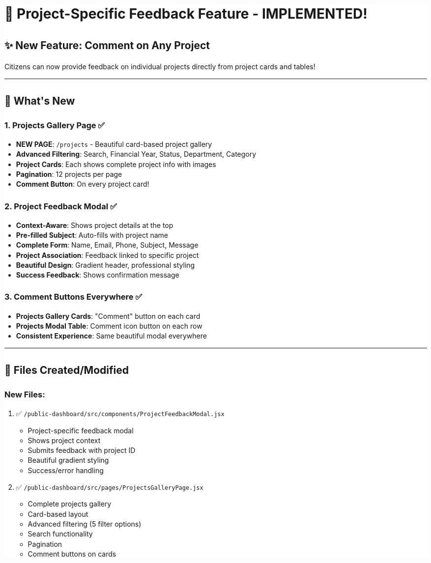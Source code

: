 # 💬 Project-Specific Feedback Feature - IMPLEMENTED!

## ✨ New Feature: Comment on Any Project

Citizens can now provide feedback on individual projects directly from project cards and tables!

---

## 🎯 What's New

### 1. **Projects Gallery Page** ✅
- **NEW PAGE**: `/projects` - Beautiful card-based project gallery
- **Advanced Filtering**: Search, Financial Year, Status, Department, Category
- **Project Cards**: Each shows complete project info with images
- **Pagination**: 12 projects per page
- **Comment Button**: On every project card!

### 2. **Project Feedback Modal** ✅
- **Context-Aware**: Shows project details at the top
- **Pre-filled Subject**: Auto-fills with project name
- **Complete Form**: Name, Email, Phone, Subject, Message
- **Project Association**: Feedback linked to specific project
- **Beautiful Design**: Gradient header, professional styling
- **Success Feedback**: Shows confirmation message

### 3. **Comment Buttons Everywhere** ✅
- **Projects Gallery Cards**: "Comment" button on each card
- **Projects Modal Table**: Comment icon button on each row
- **Consistent Experience**: Same beautiful modal everywhere

---

## 📁 Files Created/Modified

### New Files:
1. ✅ `/public-dashboard/src/components/ProjectFeedbackModal.jsx`
   - Project-specific feedback modal
   - Shows project context
   - Submits feedback with project ID
   - Beautiful gradient styling
   - Success/error handling

2. ✅ `/public-dashboard/src/pages/ProjectsGalleryPage.jsx`
   - Complete projects gallery
   - Card-based layout
   - Advanced filtering (5 filter options)
   - Search functionality
   - Pagination
   - Comment buttons on cards
